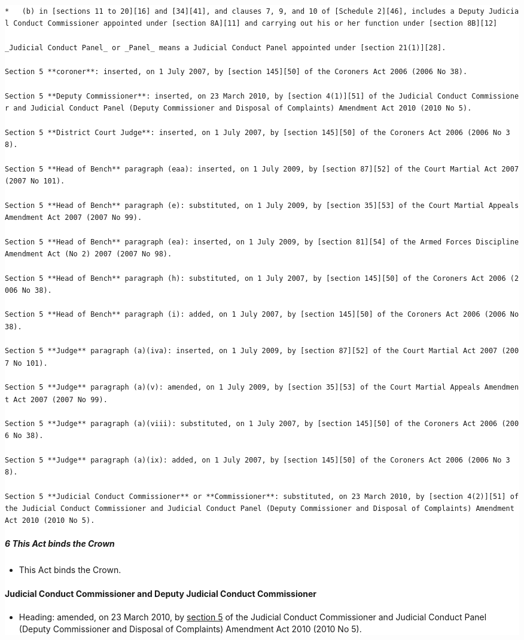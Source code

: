     *   (b) in [sections 11 to 20][16] and [34][41], and clauses 7, 9, and 10 of [Schedule 2][46], includes a Deputy Judicial Conduct Commissioner appointed under [section 8A][11] and carrying out his or her function under [section 8B][12]
    
    _Judicial Conduct Panel_ or _Panel_ means a Judicial Conduct Panel appointed under [section 21(1)][28].
    
    Section 5 **coroner**: inserted, on 1 July 2007, by [section 145][50] of the Coroners Act 2006 (2006 No 38).
    
    Section 5 **Deputy Commissioner**: inserted, on 23 March 2010, by [section 4(1)][51] of the Judicial Conduct Commissioner and Judicial Conduct Panel (Deputy Commissioner and Disposal of Complaints) Amendment Act 2010 (2010 No 5).
    
    Section 5 **District Court Judge**: inserted, on 1 July 2007, by [section 145][50] of the Coroners Act 2006 (2006 No 38).
    
    Section 5 **Head of Bench** paragraph (eaa): inserted, on 1 July 2009, by [section 87][52] of the Court Martial Act 2007 (2007 No 101).
    
    Section 5 **Head of Bench** paragraph (e): substituted, on 1 July 2009, by [section 35][53] of the Court Martial Appeals Amendment Act 2007 (2007 No 99).
    
    Section 5 **Head of Bench** paragraph (ea): inserted, on 1 July 2009, by [section 81][54] of the Armed Forces Discipline Amendment Act (No 2) 2007 (2007 No 98).
    
    Section 5 **Head of Bench** paragraph (h): substituted, on 1 July 2007, by [section 145][50] of the Coroners Act 2006 (2006 No 38).
    
    Section 5 **Head of Bench** paragraph (i): added, on 1 July 2007, by [section 145][50] of the Coroners Act 2006 (2006 No 38).
    
    Section 5 **Judge** paragraph (a)(iva): inserted, on 1 July 2009, by [section 87][52] of the Court Martial Act 2007 (2007 No 101).
    
    Section 5 **Judge** paragraph (a)(v): amended, on 1 July 2009, by [section 35][53] of the Court Martial Appeals Amendment Act 2007 (2007 No 99).
    
    Section 5 **Judge** paragraph (a)(viii): substituted, on 1 July 2007, by [section 145][50] of the Coroners Act 2006 (2006 No 38).
    
    Section 5 **Judge** paragraph (a)(ix): added, on 1 July 2007, by [section 145][50] of the Coroners Act 2006 (2006 No 38).
    
    Section 5 **Judicial Conduct Commissioner** or **Commissioner**: substituted, on 23 March 2010, by [section 4(2)][51] of the Judicial Conduct Commissioner and Judicial Conduct Panel (Deputy Commissioner and Disposal of Complaints) Amendment Act 2010 (2010 No 5).

##### 6 This Act binds the Crown
    
*   This Act binds the Crown.

#### Judicial Conduct Commissioner and Deputy Judicial Conduct Commissioner
    
*   Heading: amended, on 23 March 2010, by [section 5][55] of the Judicial Conduct Commissioner and Judicial Conduct Panel (Deputy Commissioner and Disposal of Complaints) Amendment Act 2010 (2010 No 5).


[0]: http://www.legislation.govt.nz/act/public/2004/0038/latest/link.aspx?id=DLM195466
[1]: http://www.legislation.govt.nz/act/public/2004/0038/latest/whole.html#DLM293556
[2]: http://www.legislation.govt.nz/act/public/2004/0038/latest/whole.html#DLM293557
[3]: http://www.legislation.govt.nz/act/public/2004/0038/latest/whole.html#DLM1806201
[4]: http://www.legislation.govt.nz/act/public/2004/0038/latest/whole.html#DLM293559
[5]: http://www.legislation.govt.nz/act/public/2004/0038/latest/whole.html#DLM293560
[6]: http://www.legislation.govt.nz/act/public/2004/0038/latest/whole.html#DLM293561
[7]: http://www.legislation.govt.nz/act/public/2004/0038/latest/whole.html#DLM293585
[8]: http://www.legislation.govt.nz/act/public/2004/0038/latest/whole.html#DLM1806202
[9]: http://www.legislation.govt.nz/act/public/2004/0038/latest/whole.html#DLM293587
[10]: http://www.legislation.govt.nz/act/public/2004/0038/latest/whole.html#DLM293588
[11]: http://www.legislation.govt.nz/act/public/2004/0038/latest/whole.html#DLM2840427
[12]: http://www.legislation.govt.nz/act/public/2004/0038/latest/whole.html#DLM2840428
[13]: http://www.legislation.govt.nz/act/public/2004/0038/latest/whole.html#DLM293589
[14]: http://www.legislation.govt.nz/act/public/2004/0038/latest/whole.html#DLM293590
[15]: http://www.legislation.govt.nz/act/public/2004/0038/latest/whole.html#DLM1806203
[16]: http://www.legislation.govt.nz/act/public/2004/0038/latest/whole.html#DLM293592
[17]: http://www.legislation.govt.nz/act/public/2004/0038/latest/whole.html#DLM293593
[18]: http://www.legislation.govt.nz/act/public/2004/0038/latest/whole.html#DLM293594
[19]: http://www.legislation.govt.nz/act/public/2004/0038/latest/whole.html#DLM293595
[20]: http://www.legislation.govt.nz/act/public/2004/0038/latest/whole.html#DLM293596
[21]: http://www.legislation.govt.nz/act/public/2004/0038/latest/whole.html#DLM2840456
[22]: http://www.legislation.govt.nz/act/public/2004/0038/latest/whole.html#DLM293597
[23]: http://www.legislation.govt.nz/act/public/2004/0038/latest/whole.html#DLM293598
[24]: http://www.legislation.govt.nz/act/public/2004/0038/latest/whole.html#DLM293700
[25]: http://www.legislation.govt.nz/act/public/2004/0038/latest/whole.html#DLM293701
[26]: http://www.legislation.govt.nz/act/public/2004/0038/latest/whole.html#DLM293702
[27]: http://www.legislation.govt.nz/act/public/2004/0038/latest/whole.html#DLM1806204
[28]: http://www.legislation.govt.nz/act/public/2004/0038/latest/whole.html#DLM293704
[29]: http://www.legislation.govt.nz/act/public/2004/0038/latest/whole.html#DLM293705
[30]: http://www.legislation.govt.nz/act/public/2004/0038/latest/whole.html#DLM293706
[31]: http://www.legislation.govt.nz/act/public/2004/0038/latest/whole.html#DLM293707
[32]: http://www.legislation.govt.nz/act/public/2004/0038/latest/whole.html#DLM293708
[33]: http://www.legislation.govt.nz/act/public/2004/0038/latest/whole.html#DLM293709
[34]: http://www.legislation.govt.nz/act/public/2004/0038/latest/whole.html#DLM293710
[35]: http://www.legislation.govt.nz/act/public/2004/0038/latest/whole.html#DLM293711
[36]: http://www.legislation.govt.nz/act/public/2004/0038/latest/whole.html#DLM293712
[37]: http://www.legislation.govt.nz/act/public/2004/0038/latest/whole.html#DLM293713
[38]: http://www.legislation.govt.nz/act/public/2004/0038/latest/whole.html#DLM293714
[39]: http://www.legislation.govt.nz/act/public/2004/0038/latest/whole.html#DLM293715
[40]: http://www.legislation.govt.nz/act/public/2004/0038/latest/whole.html#DLM293716
[41]: http://www.legislation.govt.nz/act/public/2004/0038/latest/whole.html#DLM293717
[42]: http://www.legislation.govt.nz/act/public/2004/0038/latest/whole.html#DLM293718
[43]: http://www.legislation.govt.nz/act/public/2004/0038/latest/whole.html#DLM2840482
[44]: http://www.legislation.govt.nz/act/public/2004/0038/latest/whole.html#DLM2840483
[45]: http://www.legislation.govt.nz/act/public/2004/0038/latest/whole.html#DLM293719
[46]: http://www.legislation.govt.nz/act/public/2004/0038/latest/whole.html#DLM293721
[47]: http://www.legislation.govt.nz/act/public/2004/0038/latest/link.aspx?id=DLM334327
[48]: http://www.legislation.govt.nz/act/public/2004/0038/latest/link.aspx?id=DLM377056
[49]: http://www.legislation.govt.nz/act/public/2004/0038/latest/link.aspx?id=DLM242975
[50]: http://www.legislation.govt.nz/act/public/2004/0038/latest/link.aspx?id=DLM378302
[51]: http://www.legislation.govt.nz/act/public/2004/0038/latest/link.aspx?id=DLM1216612
[52]: http://www.legislation.govt.nz/act/public/2004/0038/latest/link.aspx?id=DLM1002056
[53]: http://www.legislation.govt.nz/act/public/2004/0038/latest/link.aspx?id=DLM1001866
[54]: http://www.legislation.govt.nz/act/public/2004/0038/latest/link.aspx?id=DLM1034362
[55]: http://www.legislation.govt.nz/act/public/2004/0038/latest/link.aspx?id=DLM1216618
[56]: http://www.legislation.govt.nz/act/public/2004/0038/latest/link.aspx?id=DLM129109
[57]: http://www.legislation.govt.nz/act/public/2004/0038/latest/link.aspx?id=DLM446000
[58]: http://www.legislation.govt.nz/act/public/2004/0038/latest/link.aspx?id=DLM126236
[59]: http://www.legislation.govt.nz/act/public/2004/0038/latest/link.aspx?id=DLM1216619
[60]: http://www.legislation.govt.nz/act/public/2004/0038/latest/link.aspx?id=DLM1216620
[61]: http://www.legislation.govt.nz/act/public/2004/0038/latest/link.aspx?id=DLM1216623
[62]: http://www.legislation.govt.nz/act/public/2004/0038/latest/whole.html#DLM293722
[63]: http://www.legislation.govt.nz/act/public/2004/0038/latest/link.aspx?id=DLM1216624
[64]: http://www.legislation.govt.nz/act/public/2004/0038/latest/link.aspx?id=DLM1216626
[65]: http://www.legislation.govt.nz/act/public/2004/0038/latest/link.aspx?id=DLM1216627
[66]: http://www.legislation.govt.nz/act/public/2004/0038/latest/link.aspx?id=DLM1216629
[67]: http://www.legislation.govt.nz/act/public/2004/0038/latest/link.aspx?id=DLM377865
[68]: http://www.legislation.govt.nz/act/public/2004/0038/latest/link.aspx?id=DLM2752700
[69]: http://www.legislation.govt.nz/act/public/2004/0038/latest/link.aspx?id=DLM328526
[70]: http://www.legislation.govt.nz/act/public/2004/0038/latest/link.aspx?id=DLM328528
[71]: http://www.legislation.govt.nz/act/public/2004/0038/latest/link.aspx?id=DLM53565
[72]: http://www.legislation.govt.nz/act/public/2004/0038/latest/link.aspx?id=DLM328753
[73]: http://www.legislation.govt.nz/act/public/2004/0038/latest/link.aspx?id=DLM297038
[74]: http://www.legislation.govt.nz/act/public/2004/0038/latest/link.aspx?id=DLM296645
[75]: http://www.legislation.govt.nz/act/public/2004/0038/latest/link.aspx?id=DLM126508
[76]: http://www.legislation.govt.nz/act/public/2004/0038/latest/whole.html#DLM293733
[77]: http://www.legislation.govt.nz/act/public/2004/0038/latest/link.aspx?id=DLM139145
[78]: http://www.legislation.govt.nz/act/public/2004/0038/latest/link.aspx?id=DLM139153
[79]: http://www.legislation.govt.nz/act/public/2004/0038/latest/link.aspx?id=DLM305413
[80]: http://www.legislation.govt.nz/act/public/2004/0038/latest/link.aspx?id=DLM3360714
[81]: http://www.legislation.govt.nz/act/public/2004/0038/latest/link.aspx?id=DLM146607
[82]: http://www.legislation.govt.nz/act/public/2004/0038/latest/link.aspx?id=DLM64790
[83]: http://www.legislation.govt.nz/act/public/2004/0038/latest/link.aspx?id=DLM1216631
[84]: http://www.legislation.govt.nz/act/public/2004/0038/latest/link.aspx?id=DLM1216600
[85]: http://www.legislation.govt.nz/act/public/2004/0038/latest/link.aspx?id=DLM328755
[86]: http://www.legislation.govt.nz/act/public/2004/0038/latest/link.aspx?id=DLM328758
[87]: http://www.legislation.govt.nz/act/public/2004/0038/latest/link.aspx?id=DLM281290
[88]: http://www.legislation.govt.nz/act/public/2004/0038/latest/whole.html#DLM293726
[89]: http://www.legislation.govt.nz/act/public/2004/0038/latest/whole.html#DLM293737
[90]: http://www.legislation.govt.nz/act/public/2004/0038/latest/link.aspx?id=DLM195439
[91]: http://www.legislation.govt.nz/act/public/2004/0038/latest/link.aspx?id=DLM195468
[92]: http://www.legislation.govt.nz/act/public/2004/0038/latest/link.aspx?id=DLM195470